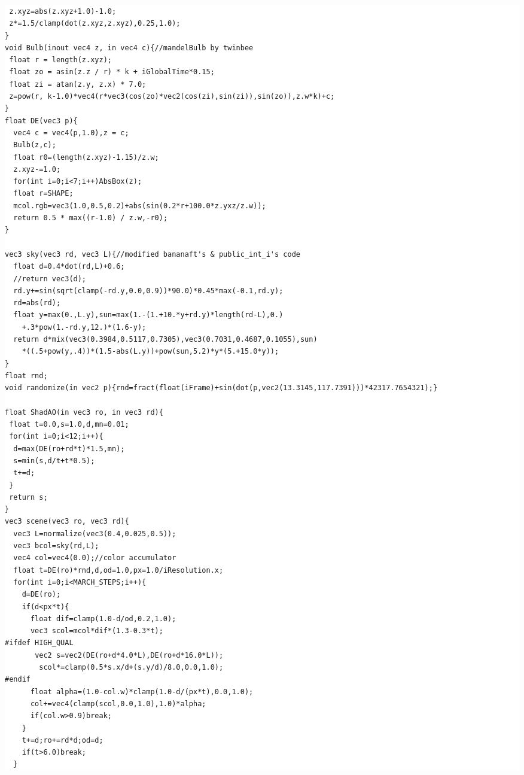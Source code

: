      z.xyz=abs(z.xyz+1.0)-1.0; 
     z*=1.5/clamp(dot(z.xyz,z.xyz),0.25,1.0);
    }
    void Bulb(inout vec4 z, in vec4 c){//mandelBulb by twinbee
     float r = length(z.xyz);
     float zo = asin(z.z / r) * k + iGlobalTime*0.15;
     float zi = atan(z.y, z.x) * 7.0;
     z=pow(r, k-1.0)*vec4(r*vec3(cos(zo)*vec2(cos(zi),sin(zi)),sin(zo)),z.w*k)+c; 
    }
    float DE(vec3 p){
      vec4 c = vec4(p,1.0),z = c;
      Bulb(z,c);
      float r0=(length(z.xyz)-1.15)/z.w;
      z.xyz-=1.0;
      for(int i=0;i<7;i++)AbsBox(z);
      float r=SHAPE;
      mcol.rgb=vec3(1.0,0.5,0.2)+abs(sin(0.2*r+100.0*z.yxz/z.w));
      return 0.5 * max((r-1.0) / z.w,-r0);
    }

    vec3 sky(vec3 rd, vec3 L){//modified bananaft's & public_int_i's code
      float d=0.4*dot(rd,L)+0.6;
      //return vec3(d);
      rd.y+=sin(sqrt(clamp(-rd.y,0.0,0.9))*90.0)*0.45*max(-0.1,rd.y);
      rd=abs(rd);
      float y=max(0.,L.y),sun=max(1.-(1.+10.*y+rd.y)*length(rd-L),0.)
        +.3*pow(1.-rd.y,12.)*(1.6-y);
      return d*mix(vec3(0.3984,0.5117,0.7305),vec3(0.7031,0.4687,0.1055),sun)
        *((.5+pow(y,.4))*(1.5-abs(L.y))+pow(sun,5.2)*y*(5.+15.0*y));
    }
    float rnd;
    void randomize(in vec2 p){rnd=fract(float(iFrame)+sin(dot(p,vec2(13.3145,117.7391)))*42317.7654321);}

    float ShadAO(in vec3 ro, in vec3 rd){
     float t=0.0,s=1.0,d,mn=0.01;
     for(int i=0;i<12;i++){
      d=max(DE(ro+rd*t)*1.5,mn);
      s=min(s,d/t+t*0.5);
      t+=d;
     }
     return s;
    }
    vec3 scene(vec3 ro, vec3 rd){
      vec3 L=normalize(vec3(0.4,0.025,0.5));
      vec3 bcol=sky(rd,L);
      vec4 col=vec4(0.0);//color accumulator
      float t=DE(ro)*rnd,d,od=1.0,px=1.0/iResolution.x;
      for(int i=0;i<MARCH_STEPS;i++){
        d=DE(ro);
        if(d<px*t){
          float dif=clamp(1.0-d/od,0.2,1.0);
          vec3 scol=mcol*dif*(1.3-0.3*t);
    #ifdef HIGH_QUAL
           vec2 s=vec2(DE(ro+d*4.0*L),DE(ro+d*16.0*L));
            scol*=clamp(0.5*s.x/d+(s.y/d)/8.0,0.0,1.0);
    #endif
          float alpha=(1.0-col.w)*clamp(1.0-d/(px*t),0.0,1.0);
          col+=vec4(clamp(scol,0.0,1.0),1.0)*alpha;
          if(col.w>0.9)break;
        }
        t+=d;ro+=rd*d;od=d;
        if(t>6.0)break;
      }